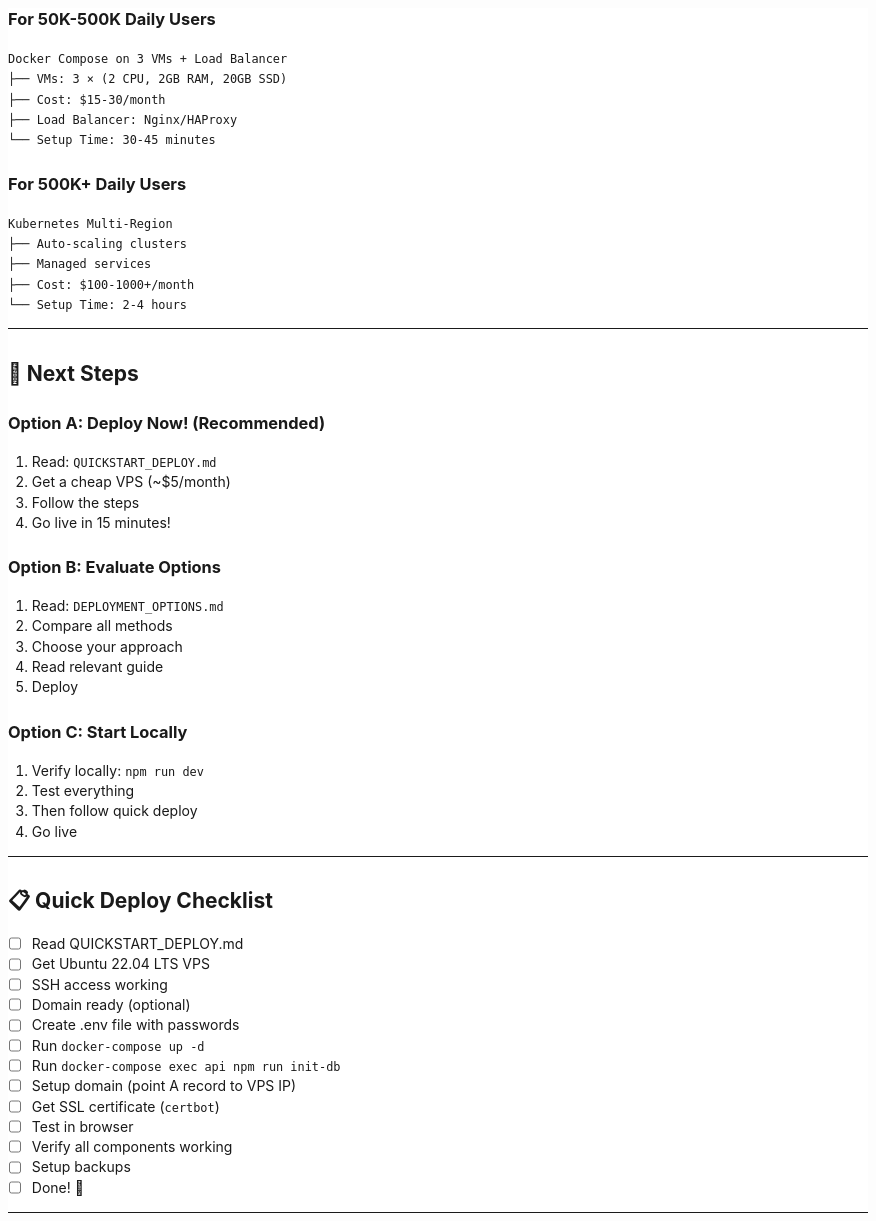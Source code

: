 ### For 50K-500K Daily Users
```
Docker Compose on 3 VMs + Load Balancer
├── VMs: 3 × (2 CPU, 2GB RAM, 20GB SSD)
├── Cost: $15-30/month
├── Load Balancer: Nginx/HAProxy
└── Setup Time: 30-45 minutes
```

### For 500K+ Daily Users
```
Kubernetes Multi-Region
├── Auto-scaling clusters
├── Managed services
├── Cost: $100-1000+/month
└── Setup Time: 2-4 hours
```

---

## 🎯 Next Steps

### Option A: Deploy Now! (Recommended)
1. Read: `QUICKSTART_DEPLOY.md`
2. Get a cheap VPS (~$5/month)
3. Follow the steps
4. Go live in 15 minutes!

### Option B: Evaluate Options
1. Read: `DEPLOYMENT_OPTIONS.md`
2. Compare all methods
3. Choose your approach
4. Read relevant guide
5. Deploy

### Option C: Start Locally
1. Verify locally: `npm run dev`
2. Test everything
3. Then follow quick deploy
4. Go live

---

## 📋 Quick Deploy Checklist

- [ ] Read QUICKSTART_DEPLOY.md
- [ ] Get Ubuntu 22.04 LTS VPS
- [ ] SSH access working
- [ ] Domain ready (optional)
- [ ] Create .env file with passwords
- [ ] Run `docker-compose up -d`
- [ ] Run `docker-compose exec api npm run init-db`
- [ ] Setup domain (point A record to VPS IP)
- [ ] Get SSL certificate (`certbot`)
- [ ] Test in browser
- [ ] Verify all components working
- [ ] Setup backups
- [ ] Done! 🎉

---